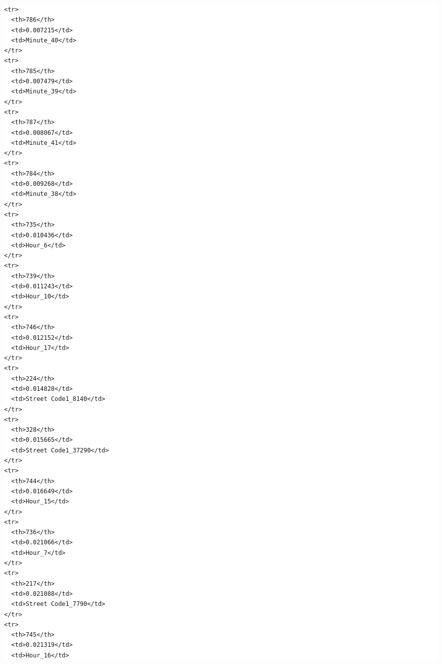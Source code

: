     <tr>
      <th>786</th>
      <td>0.007215</td>
      <td>Minute_40</td>
    </tr>
    <tr>
      <th>785</th>
      <td>0.007479</td>
      <td>Minute_39</td>
    </tr>
    <tr>
      <th>787</th>
      <td>0.008067</td>
      <td>Minute_41</td>
    </tr>
    <tr>
      <th>784</th>
      <td>0.009268</td>
      <td>Minute_38</td>
    </tr>
    <tr>
      <th>735</th>
      <td>0.010436</td>
      <td>Hour_6</td>
    </tr>
    <tr>
      <th>739</th>
      <td>0.011243</td>
      <td>Hour_10</td>
    </tr>
    <tr>
      <th>746</th>
      <td>0.012152</td>
      <td>Hour_17</td>
    </tr>
    <tr>
      <th>224</th>
      <td>0.014828</td>
      <td>Street Code1_8140</td>
    </tr>
    <tr>
      <th>328</th>
      <td>0.015665</td>
      <td>Street Code1_37290</td>
    </tr>
    <tr>
      <th>744</th>
      <td>0.016649</td>
      <td>Hour_15</td>
    </tr>
    <tr>
      <th>736</th>
      <td>0.021066</td>
      <td>Hour_7</td>
    </tr>
    <tr>
      <th>217</th>
      <td>0.021088</td>
      <td>Street Code1_7790</td>
    </tr>
    <tr>
      <th>745</th>
      <td>0.021319</td>
      <td>Hour_16</td>